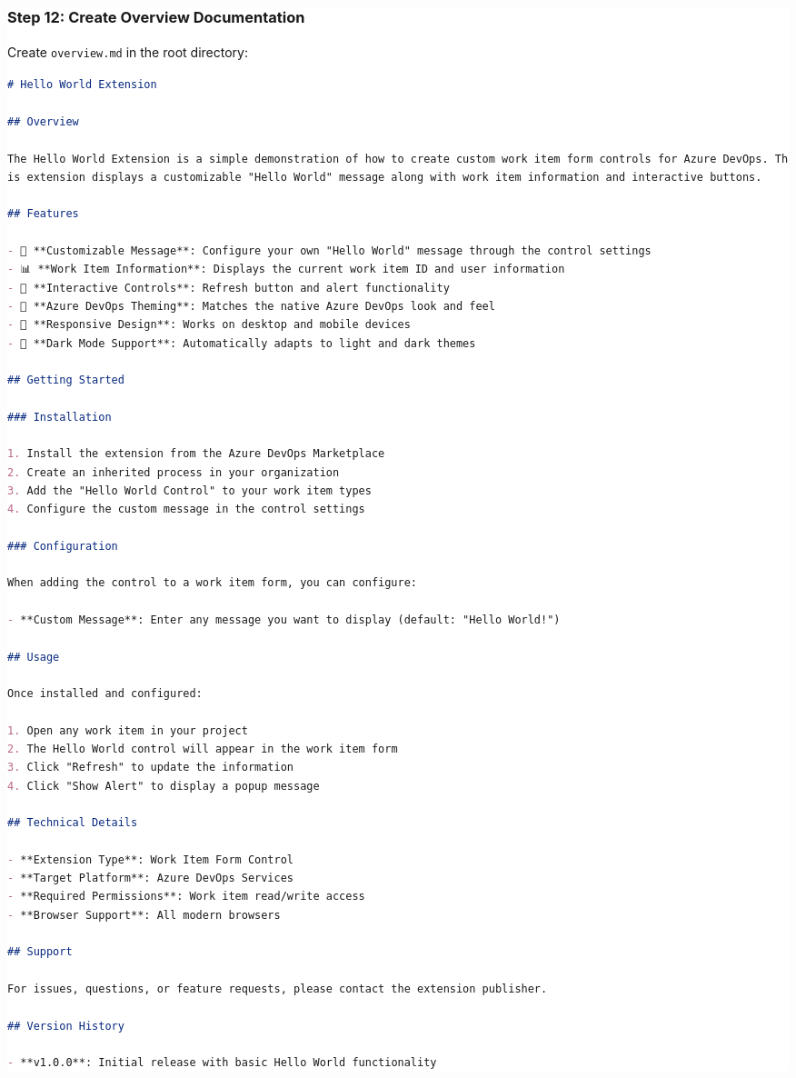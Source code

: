 
### Step 12: Create Overview Documentation

Create `overview.md` in the root directory:

```markdown
# Hello World Extension

## Overview

The Hello World Extension is a simple demonstration of how to create custom work item form controls for Azure DevOps. This extension displays a customizable "Hello World" message along with work item information and interactive buttons.

## Features

- 🌟 **Customizable Message**: Configure your own "Hello World" message through the control settings
- 📊 **Work Item Information**: Displays the current work item ID and user information
- 🔄 **Interactive Controls**: Refresh button and alert functionality
- 🎨 **Azure DevOps Theming**: Matches the native Azure DevOps look and feel
- 📱 **Responsive Design**: Works on desktop and mobile devices
- 🌙 **Dark Mode Support**: Automatically adapts to light and dark themes

## Getting Started

### Installation

1. Install the extension from the Azure DevOps Marketplace
2. Create an inherited process in your organization
3. Add the "Hello World Control" to your work item types
4. Configure the custom message in the control settings

### Configuration

When adding the control to a work item form, you can configure:

- **Custom Message**: Enter any message you want to display (default: "Hello World!")

## Usage

Once installed and configured:

1. Open any work item in your project
2. The Hello World control will appear in the work item form
3. Click "Refresh" to update the information
4. Click "Show Alert" to display a popup message

## Technical Details

- **Extension Type**: Work Item Form Control
- **Target Platform**: Azure DevOps Services
- **Required Permissions**: Work item read/write access
- **Browser Support**: All modern browsers

## Support

For issues, questions, or feature requests, please contact the extension publisher.

## Version History

- **v1.0.0**: Initial release with basic Hello World functionality
```
